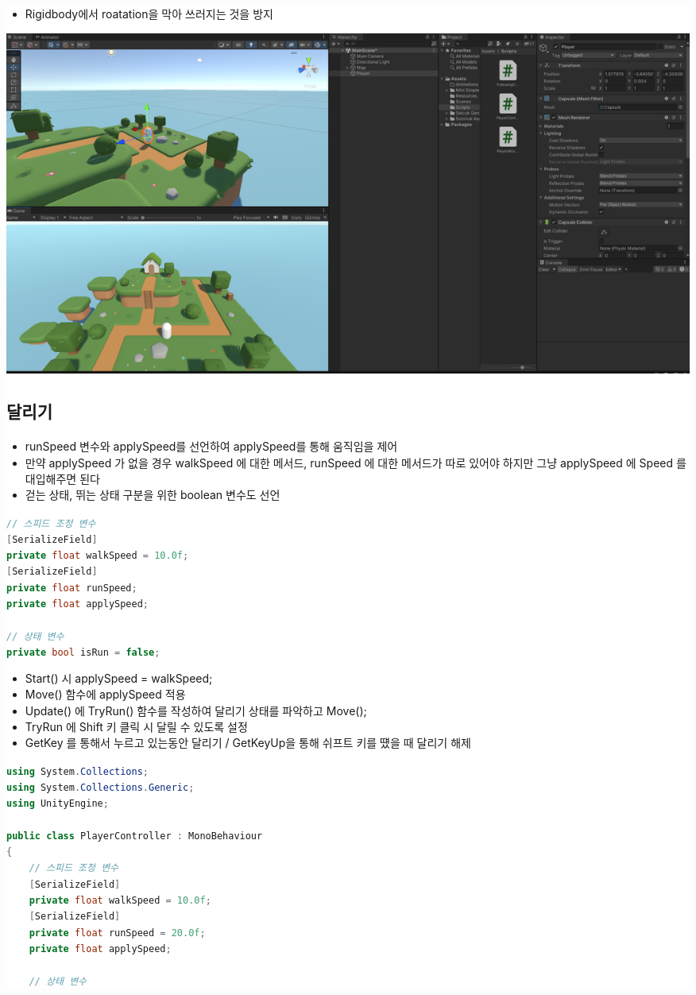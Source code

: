 - Rigidbody에서 roatation을 막아 쓰러지는 것을 방지

![Alt text](<Images/player 3.PNG>)

## 달리기
- runSpeed 변수와 applySpeed를 선언하여 applySpeed를 통해 움직임을 제어
- 만약 applySpeed 가 없을 경우 walkSpeed 에 대한 메서드, runSpeed 에 대한 메서드가 따로 있어야 하지만 그냥 applySpeed 에 Speed 를 대입해주면 된다
- 걷는 상태, 뛰는 상태 구분을 위한 boolean 변수도 선언
  
```C#
// 스피드 조정 변수
[SerializeField]
private float walkSpeed = 10.0f;
[SerializeField]
private float runSpeed;
private float applySpeed;

// 상태 변수
private bool isRun = false;
```

- Start() 시 applySpeed = walkSpeed;
- Move() 함수에 applySpeed 적용
- Update() 에  TryRun() 함수를 작성하여 달리기 상태를 파악하고 Move();
- TryRun 에 Shift 키 클릭 시 달릴 수 있도록 설정
- GetKey 를 통해서 누르고 있는동안 달리기 / GetKeyUp을 통해 쉬프트 키를 떘을 때 달리기 해제

```C#
using System.Collections;
using System.Collections.Generic;
using UnityEngine;

public class PlayerController : MonoBehaviour
{
    // 스피드 조정 변수
    [SerializeField]
    private float walkSpeed = 10.0f;
    [SerializeField]
    private float runSpeed = 20.0f;
    private float applySpeed;

    // 상태 변수
```